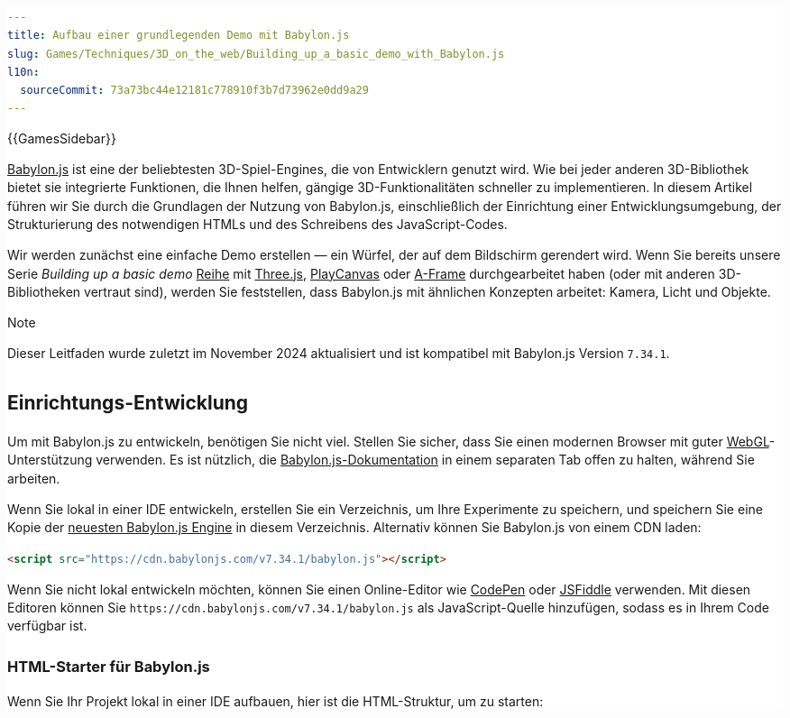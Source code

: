 ```yaml
---
title: Aufbau einer grundlegenden Demo mit Babylon.js
slug: Games/Techniques/3D_on_the_web/Building_up_a_basic_demo_with_Babylon.js
l10n:
  sourceCommit: 73a73bc44e12181c778910f3b7d73962e0dd9a29
---
```


{{GamesSidebar}}

[Babylon.js](https://www.babylonjs.com/) ist eine der beliebtesten 3D-Spiel-Engines, die von Entwicklern genutzt wird. Wie bei jeder anderen 3D-Bibliothek bietet sie integrierte Funktionen, die Ihnen helfen, gängige 3D-Funktionalitäten schneller zu implementieren. In diesem Artikel führen wir Sie durch die Grundlagen der Nutzung von Babylon.js, einschließlich der Einrichtung einer Entwicklungsumgebung, der Strukturierung des notwendigen HTMLs und des Schreibens des JavaScript-Codes.

Wir werden zunächst eine einfache Demo erstellen — ein Würfel, der auf dem Bildschirm gerendert wird. Wenn Sie bereits unsere Serie _Building up a basic demo_ [Reihe](/de/docs/Games/Techniques/3D_on_the_web) mit [Three.js](/de/docs/Games/Techniques/3D_on_the_web/Building_up_a_basic_demo_with_Three.js), [PlayCanvas](/de/docs/Games/Techniques/3D_on_the_web/Building_up_a_basic_demo_with_PlayCanvas) oder [A-Frame](/de/docs/Games/Techniques/3D_on_the_web/Building_up_a_basic_demo_with_A-Frame) durchgearbeitet haben (oder mit anderen 3D-Bibliotheken vertraut sind), werden Sie feststellen, dass Babylon.js mit ähnlichen Konzepten arbeitet: Kamera, Licht und Objekte.

> [!NOTE]
> Dieser Leitfaden wurde zuletzt im November 2024 aktualisiert und ist kompatibel mit Babylon.js Version `7.34.1`.

## Einrichtungs-Entwicklung

Um mit Babylon.js zu entwickeln, benötigen Sie nicht viel.
Stellen Sie sicher, dass Sie einen modernen Browser mit guter [WebGL](/de/docs/Web/API/WebGL_API)-Unterstützung verwenden.
Es ist nützlich, die [Babylon.js-Dokumentation](https://doc.babylonjs.com/) in einem separaten Tab offen zu halten, während Sie arbeiten.

Wenn Sie lokal in einer IDE entwickeln, erstellen Sie ein Verzeichnis, um Ihre Experimente zu speichern, und speichern Sie eine Kopie der [neuesten Babylon.js Engine](https://doc.babylonjs.com/setup/frameworkPackages/frameworkVers/) in diesem Verzeichnis.
Alternativ können Sie Babylon.js von einem CDN laden:

```html
<script src="https://cdn.babylonjs.com/v7.34.1/babylon.js"></script>
```

Wenn Sie nicht lokal entwickeln möchten, können Sie einen Online-Editor wie [CodePen](https://codepen.io/) oder [JSFiddle](https://jsfiddle.net/) verwenden.
Mit diesen Editoren können Sie `https://cdn.babylonjs.com/v7.34.1/babylon.js` als JavaScript-Quelle hinzufügen, sodass es in Ihrem Code verfügbar ist.

### HTML-Starter für Babylon.js

Wenn Sie Ihr Projekt lokal in einer IDE aufbauen, hier ist die HTML-Struktur, um zu starten:
